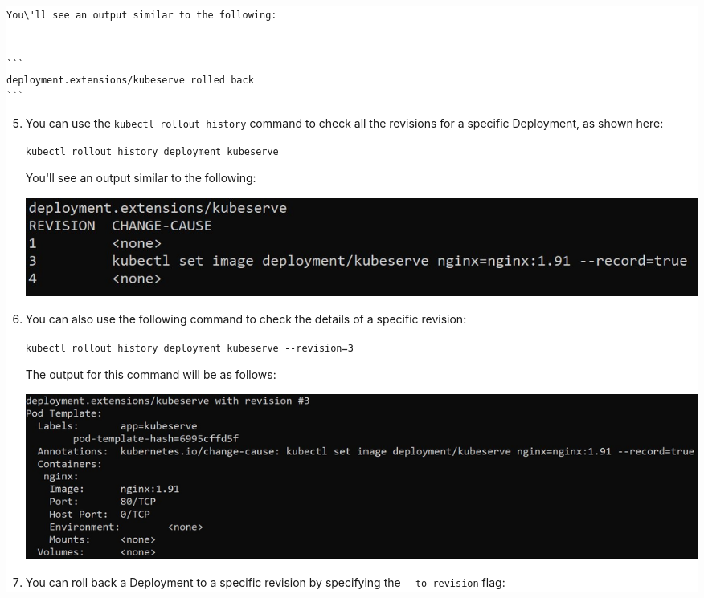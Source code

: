     You\'ll see an output similar to the following:

    
    ```
    deployment.extensions/kubeserve rolled back
    ```
    

5.  You can use the `kubectl rollout history` command to check
    all the revisions for a specific Deployment, as shown here:

    
    ```
    kubectl rollout history deployment kubeserve
    ```
    

    You\'ll see an output similar to the following:

    
    ![](./images/B14870_03_14.jpg)
    



6.  You can also use the following command to check the details of a
    specific revision:

    
    ```
    kubectl rollout history deployment kubeserve --revision=3
    ```
    

    The output for this command will be as follows:

    
    ![](./images/B14870_03_15.jpg)
    



7.  You can roll back a Deployment to a specific revision by specifying
    the `--to-revision` flag:
